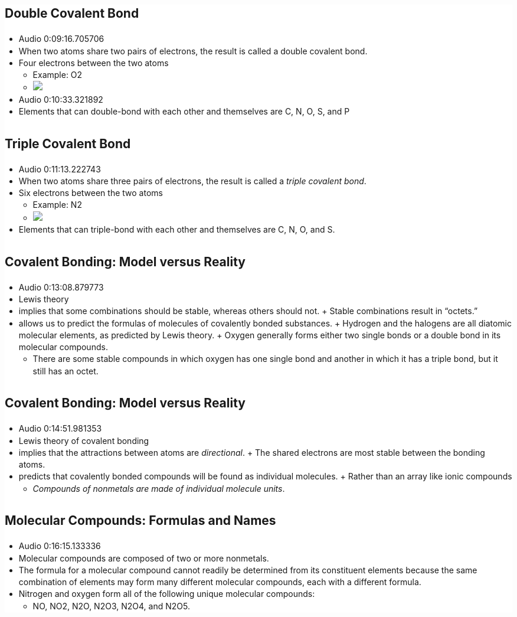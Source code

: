 ## Double Covalent Bond

+ Audio 0:09:16.705706
+  When two atoms share two pairs of electrons, the result is called a double covalent bond.
  + Four electrons between the two atoms
    +  Example: O2
      + ![](../../../assets/2016-09-23-week-6-day-3-6c063.png)
+ Audio 0:10:33.321892
+  Elements that can double-bond with each other and themselves are C, N, O, S, and P

## Triple Covalent Bond

+ Audio 0:11:13.222743
+  When two atoms share three pairs of electrons, the result is called a *triple covalent bond*.
  + Six electrons between the two atoms
    +  Example: N2
      + ![](../../../assets/2016-09-23-week-6-day-3-d5e5a.png)
+  Elements that can triple-bond with each other and themselves are C, N, O, and S.

## Covalent Bonding: Model versus Reality

+ Audio 0:13:08.879773
+  Lewis theory
  +  implies that some combinations should be stable,
  whereas others should not.
    +  Stable combinations result in “octets.”
  +  allows us to predict the formulas of molecules of covalently bonded substances.
    +  Hydrogen and the halogens are all diatomic molecular elements, as predicted by Lewis theory.
    +  Oxygen generally forms either two single bonds or a double bond in its molecular compounds.
      + There are some stable compounds in which oxygen has one single bond and another in which it has a triple bond, but it still has an octet.

## Covalent Bonding: Model versus Reality

+ Audio 0:14:51.981353
+  Lewis theory of covalent bonding
  +  implies that the attractions between atoms are
*directional*.
    +  The shared electrons are most stable between the
bonding atoms.
  +  predicts that covalently bonded compounds will be found as individual molecules.
    +  Rather than an array like ionic compounds
      + *Compounds of nonmetals are made of individual molecule units*.

## Molecular Compounds: Formulas and Names

+ Audio 0:16:15.133336
+  Molecular compounds are composed of two or more nonmetals.
+  The formula for a molecular compound cannot readily be determined from its constituent elements because the same combination of elements may form many different molecular compounds, each with a different formula.
  + Nitrogen and oxygen form all of the following unique molecular compounds:
    + NO, NO2, N2O, N2O3, N2O4, and N2O5.
